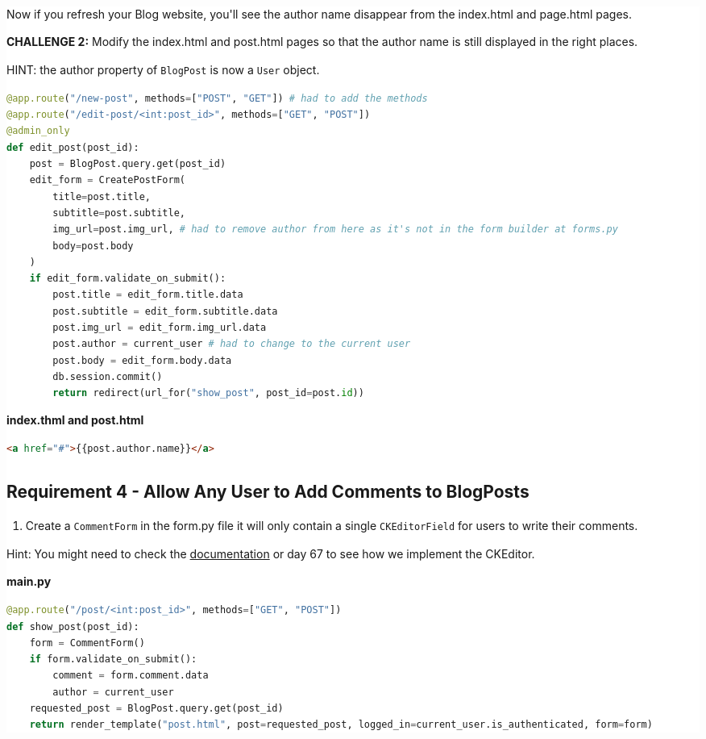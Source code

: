 Now if you refresh your Blog website, you'll see the author name disappear from the index.html and page.html pages. 

**CHALLENGE 2:** Modify the index.html and post.html pages so that the author name is still displayed in the right places.

HINT: the author property of `BlogPost` is now a `User` object.

```py
@app.route("/new-post", methods=["POST", "GET"]) # had to add the methods
@app.route("/edit-post/<int:post_id>", methods=["GET", "POST"])
@admin_only
def edit_post(post_id):
    post = BlogPost.query.get(post_id)
    edit_form = CreatePostForm(
        title=post.title,
        subtitle=post.subtitle,
        img_url=post.img_url, # had to remove author from here as it's not in the form builder at forms.py
        body=post.body
    )
    if edit_form.validate_on_submit():
        post.title = edit_form.title.data
        post.subtitle = edit_form.subtitle.data
        post.img_url = edit_form.img_url.data
        post.author = current_user # had to change to the current user
        post.body = edit_form.body.data
        db.session.commit()
        return redirect(url_for("show_post", post_id=post.id))
```

**index.thml and post.html**
```html
<a href="#">{{post.author.name}}</a> 
```

## Requirement 4 - Allow Any User to Add Comments to BlogPosts
1. Create a `CommentForm` in the form.py file it will only contain a single `CKEditorField` for users to write their comments.

Hint: You might need to check the [documentation](https://flask-ckeditor.readthedocs.io/en/latest/basic.html) or day 67 to see how we implement the CKEditor. 

**main.py**
```py
@app.route("/post/<int:post_id>", methods=["GET", "POST"])
def show_post(post_id):
    form = CommentForm()
    if form.validate_on_submit():
        comment = form.comment.data
        author = current_user
    requested_post = BlogPost.query.get(post_id)
    return render_template("post.html", post=requested_post, logged_in=current_user.is_authenticated, form=form)
```
